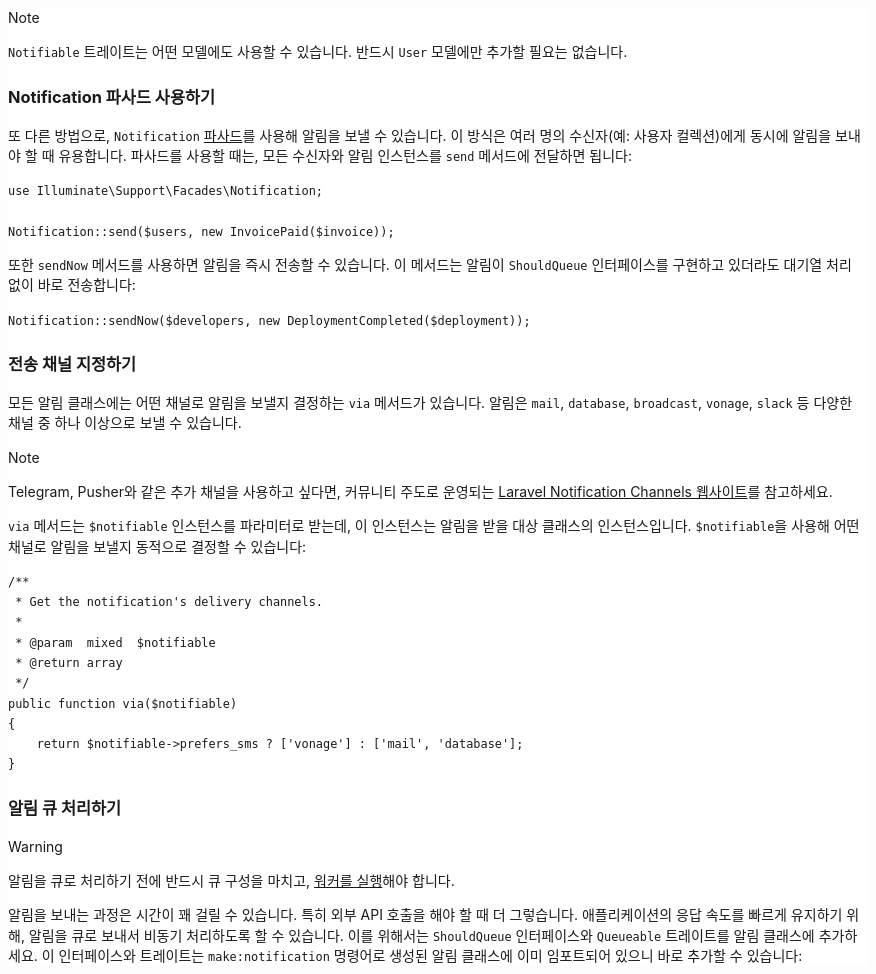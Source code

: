 > [!NOTE]
> `Notifiable` 트레이트는 어떤 모델에도 사용할 수 있습니다. 반드시 `User` 모델에만 추가할 필요는 없습니다.

<a name="using-the-notification-facade"></a>
### Notification 파사드 사용하기

또 다른 방법으로, `Notification` [파사드](/docs/9.x/facades)를 사용해 알림을 보낼 수 있습니다. 이 방식은 여러 명의 수신자(예: 사용자 컬렉션)에게 동시에 알림을 보내야 할 때 유용합니다. 파사드를 사용할 때는, 모든 수신자와 알림 인스턴스를 `send` 메서드에 전달하면 됩니다:

```
use Illuminate\Support\Facades\Notification;

Notification::send($users, new InvoicePaid($invoice));
```

또한 `sendNow` 메서드를 사용하면 알림을 즉시 전송할 수 있습니다. 이 메서드는 알림이 `ShouldQueue` 인터페이스를 구현하고 있더라도 대기열 처리 없이 바로 전송합니다:

```
Notification::sendNow($developers, new DeploymentCompleted($deployment));
```

<a name="specifying-delivery-channels"></a>
### 전송 채널 지정하기

모든 알림 클래스에는 어떤 채널로 알림을 보낼지 결정하는 `via` 메서드가 있습니다. 알림은 `mail`, `database`, `broadcast`, `vonage`, `slack` 등 다양한 채널 중 하나 이상으로 보낼 수 있습니다.

> [!NOTE]
> Telegram, Pusher와 같은 추가 채널을 사용하고 싶다면, 커뮤니티 주도로 운영되는 [Laravel Notification Channels 웹사이트](http://laravel-notification-channels.com)를 참고하세요.

`via` 메서드는 `$notifiable` 인스턴스를 파라미터로 받는데, 이 인스턴스는 알림을 받을 대상 클래스의 인스턴스입니다. `$notifiable`을 사용해 어떤 채널로 알림을 보낼지 동적으로 결정할 수 있습니다:

```
/**
 * Get the notification's delivery channels.
 *
 * @param  mixed  $notifiable
 * @return array
 */
public function via($notifiable)
{
    return $notifiable->prefers_sms ? ['vonage'] : ['mail', 'database'];
}
```

<a name="queueing-notifications"></a>
### 알림 큐 처리하기

> [!WARNING]
> 알림을 큐로 처리하기 전에 반드시 큐 구성을 마치고, [워커를 실행](/docs/9.x/queues)해야 합니다.

알림을 보내는 과정은 시간이 꽤 걸릴 수 있습니다. 특히 외부 API 호출을 해야 할 때 더 그렇습니다. 애플리케이션의 응답 속도를 빠르게 유지하기 위해, 알림을 큐로 보내서 비동기 처리하도록 할 수 있습니다. 이를 위해서는 `ShouldQueue` 인터페이스와 `Queueable` 트레이트를 알림 클래스에 추가하세요. 이 인터페이스와 트레이트는 `make:notification` 명령어로 생성된 알림 클래스에 이미 임포트되어 있으니 바로 추가할 수 있습니다:
